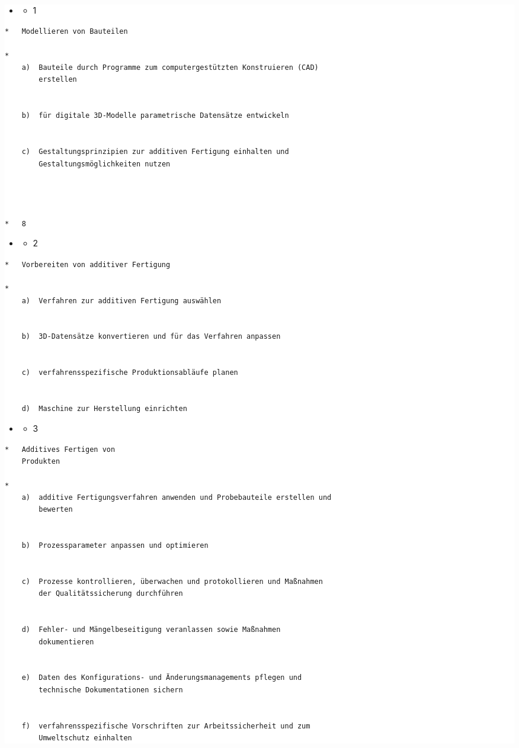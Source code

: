 
*    *   1

    *   Modellieren von Bauteilen

    *
        a)  Bauteile durch Programme zum computergestützten Konstruieren (CAD)
            erstellen


        b)  für digitale 3D-Modelle parametrische Datensätze entwickeln


        c)  Gestaltungsprinzipien zur additiven Fertigung einhalten und
            Gestaltungsmöglichkeiten nutzen




    *   8


*    *   2

    *   Vorbereiten von additiver Fertigung

    *
        a)  Verfahren zur additiven Fertigung auswählen


        b)  3D-Datensätze konvertieren und für das Verfahren anpassen


        c)  verfahrensspezifische Produktionsabläufe planen


        d)  Maschine zur Herstellung einrichten





*    *   3

    *   Additives Fertigen von
        Produkten

    *
        a)  additive Fertigungsverfahren anwenden und Probebauteile erstellen und
            bewerten


        b)  Prozessparameter anpassen und optimieren


        c)  Prozesse kontrollieren, überwachen und protokollieren und Maßnahmen
            der Qualitätssicherung durchführen


        d)  Fehler- und Mängelbeseitigung veranlassen sowie Maßnahmen
            dokumentieren


        e)  Daten des Konfigurations- und Änderungsmanagements pflegen und
            technische Dokumentationen sichern


        f)  verfahrensspezifische Vorschriften zur Arbeitssicherheit und zum
            Umweltschutz einhalten







